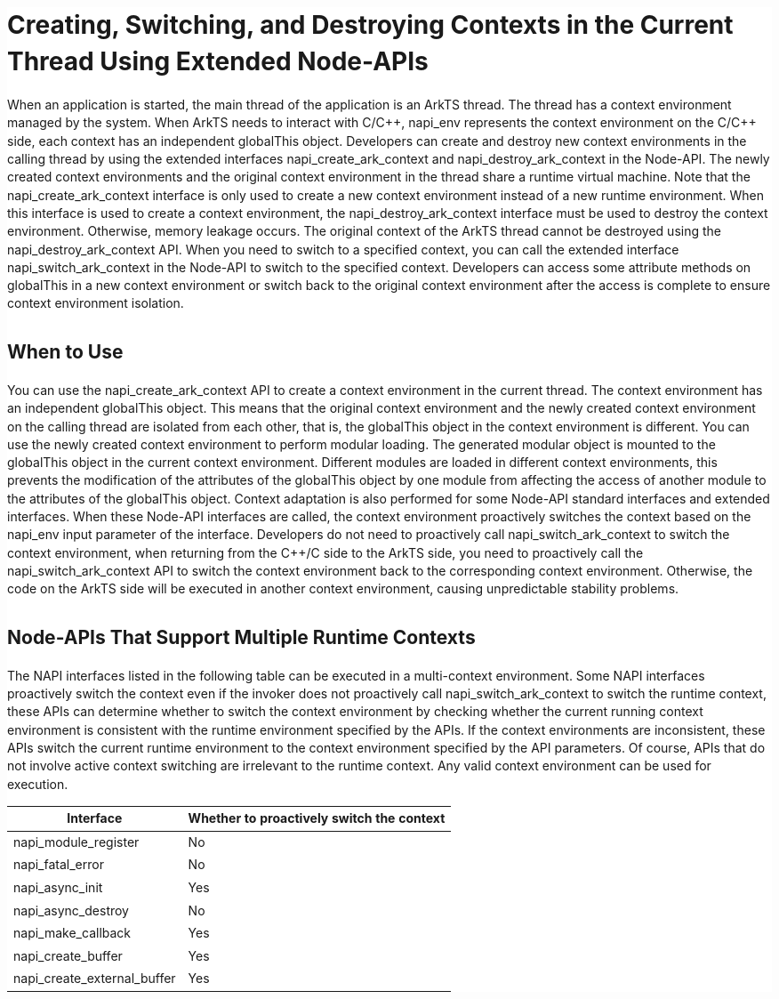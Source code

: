 # Creating, Switching, and Destroying Contexts in the Current Thread Using Extended Node-APIs






When an application is started, the main thread of the application is an ArkTS thread. The thread has a context environment managed by the system. When ArkTS needs to interact with C/C++, napi_env represents the context environment on the C/C++ side, each context has an independent globalThis object. Developers can create and destroy new context environments in the calling thread by using the extended interfaces napi_create_ark_context and napi_destroy_ark_context in the Node-API. The newly created context environments and the original context environment in the thread share a runtime virtual machine. Note that the napi_create_ark_context interface is only used to create a new context environment instead of a new runtime environment. When this interface is used to create a context environment, the napi_destroy_ark_context interface must be used to destroy the context environment. Otherwise, memory leakage occurs. The original context of the ArkTS thread cannot be destroyed using the napi_destroy_ark_context API. When you need to switch to a specified context, you can call the extended interface napi_switch_ark_context in the Node-API to switch to the specified context. Developers can access some attribute methods on globalThis in a new context environment or switch back to the original context environment after the access is complete to ensure context environment isolation.

## When to Use
You can use the napi_create_ark_context API to create a context environment in the current thread. The context environment has an independent globalThis object. This means that the original context environment and the newly created context environment on the calling thread are isolated from each other, that is, the globalThis object in the context environment is different. You can use the newly created context environment to perform modular loading. The generated modular object is mounted to the globalThis object in the current context environment. Different modules are loaded in different context environments, this prevents the modification of the attributes of the globalThis object by one module from affecting the access of another module to the attributes of the globalThis object. Context adaptation is also performed for some Node-API standard interfaces and extended interfaces. When these Node-API interfaces are called, the context environment proactively switches the context based on the napi_env input parameter of the interface. Developers do not need to proactively call napi_switch_ark_context to switch the context environment, when returning from the C++/C side to the ArkTS side, you need to proactively call the napi_switch_ark_context API to switch the context environment back to the corresponding context environment. Otherwise, the code on the ArkTS side will be executed in another context environment, causing unpredictable stability problems.

## Node-APIs That Support Multiple Runtime Contexts
The NAPI interfaces listed in the following table can be executed in a multi-context environment. Some NAPI interfaces proactively switch the context even if the invoker does not proactively call napi_switch_ark_context to switch the runtime context, these APIs can determine whether to switch the context environment by checking whether the current running context environment is consistent with the runtime environment specified by the APIs. If the context environments are inconsistent, these APIs switch the current runtime environment to the context environment specified by the API parameters. Of course, APIs that do not involve active context switching are irrelevant to the runtime context. Any valid context environment can be used for execution.

| Interface| Whether to proactively switch the context|
| -------- | -------- |
|napi_module_register | No|
|napi_fatal_error | No|
|napi_async_init | Yes|
|napi_async_destroy | No|
|napi_make_callback | Yes|
|napi_create_buffer | Yes|
|napi_create_external_buffer | Yes|